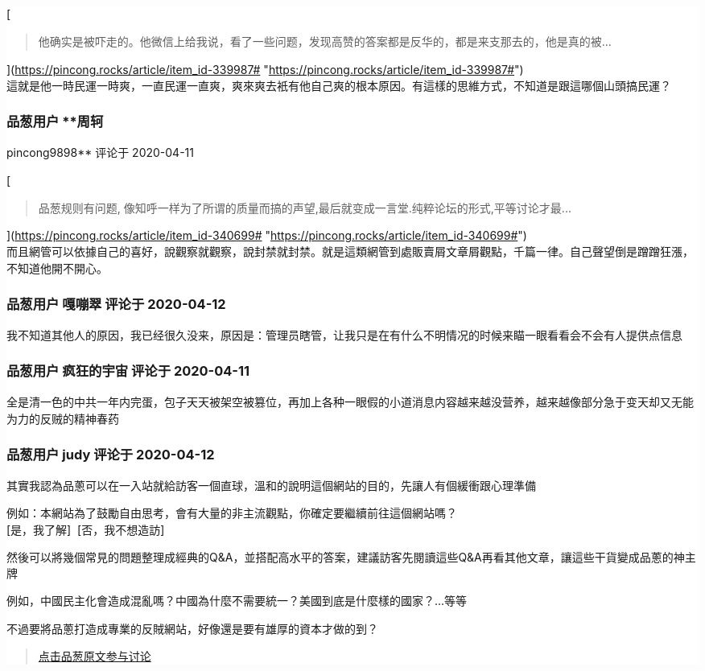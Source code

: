 [

> 他确实是被吓走的。他微信上给我说，看了一些问题，发现高赞的答案都是反华的，都是来支那去的，他是真的被...

](https://pincong.rocks/article/item_id-339987# "https://pincong.rocks/article/item_id-339987#")  
這就是他一時民運一時爽，一直民運一直爽，爽來爽去衹有他自己爽的根本原因。有這樣的思維方式，不知道是跟這哪個山頭搞民運？
        


            
### 品葱用户 **周轲 
pincong9898** 评论于 2020-04-11
        
[

> 品葱规则有问题, 像知呼一样为了所谓的质量而搞的声望,最后就变成一言堂.纯粹论坛的形式,平等讨论才最...

](https://pincong.rocks/article/item_id-340699# "https://pincong.rocks/article/item_id-340699#")  
而且網管可以依據自己的喜好，說觀察就觀察，說封禁就封禁。就是這類網管到處販賣屑文章屑觀點，千篇一律。自己聲望倒是蹭蹭狂漲，不知道他開不開心。
        


            
### 品葱用户 **嘎嘣翠** 评论于 2020-04-12
        
我不知道其他人的原因，我已经很久没来，原因是：管理员瞎管，让我只是在有什么不明情况的时候来瞄一眼看看会不会有人提供点信息
        


            
### 品葱用户 **疯狂的宇宙** 评论于 2020-04-11
        
全是清一色的中共一年内完蛋，包子天天被架空被篡位，再加上各种一眼假的小道消息内容越来越没营养，越来越像部分急于变天却又无能为力的反贼的精神春药
        


            
### 品葱用户 **judy** 评论于 2020-04-12
        
其實我認為品蔥可以在一入站就給訪客一個直球，溫和的說明這個網站的目的，先讓人有個緩衝跟心理準備  
  
例如：本網站為了鼓勵自由思考，會有大量的非主流觀點，你確定要繼續前往這個網站嗎？  
\[是，我了解\]  \[否，我不想造訪\]  
  
然後可以將幾個常見的問題整理成經典的Q&A，並搭配高水平的答案，建議訪客先閱讀這些Q&A再看其他文章，讓這些干貨變成品蔥的神主牌  
  
例如，中國民主化會造成混亂嗎？中國為什麼不需要統一？美國到底是什麼樣的國家？...等等  
  
不過要將品蔥打造成專業的反賊網站，好像還是要有雄厚的資本才做的到？
        






> [点击品葱原文参与讨论](https://pincong.rocks/article/17552)

